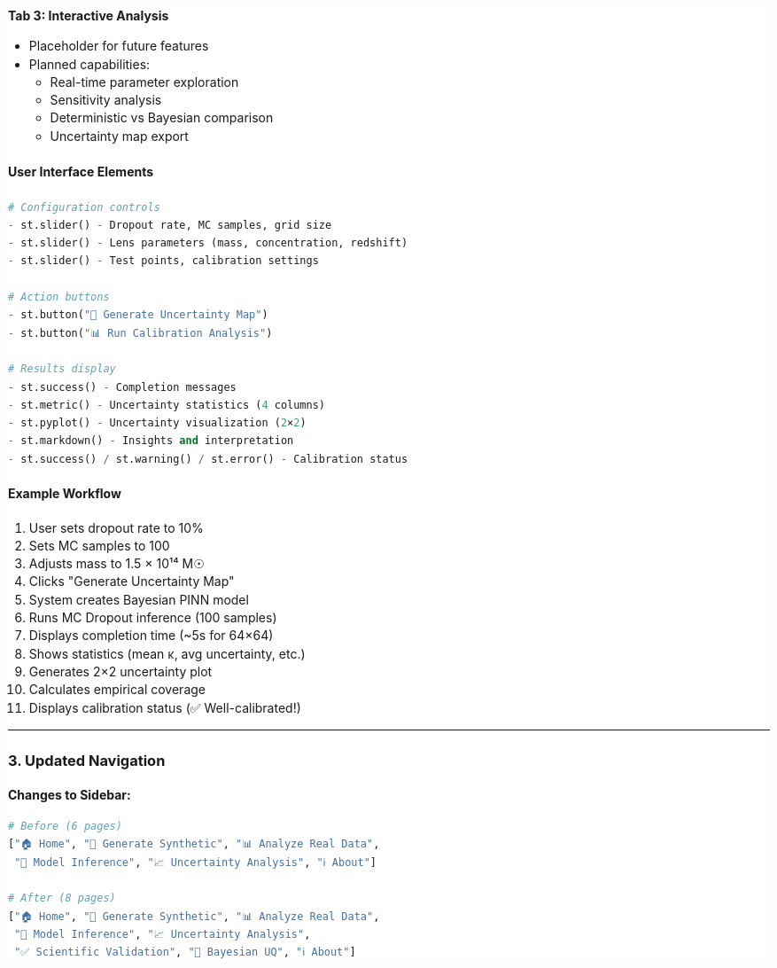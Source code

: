 **Tab 3: Interactive Analysis**
- Placeholder for future features
- Planned capabilities:
  - Real-time parameter exploration
  - Sensitivity analysis
  - Deterministic vs Bayesian comparison
  - Uncertainty map export

#### User Interface Elements

```python
# Configuration controls
- st.slider() - Dropout rate, MC samples, grid size
- st.slider() - Lens parameters (mass, concentration, redshift)
- st.slider() - Test points, calibration settings

# Action buttons
- st.button("🎲 Generate Uncertainty Map")
- st.button("📊 Run Calibration Analysis")

# Results display
- st.success() - Completion messages
- st.metric() - Uncertainty statistics (4 columns)
- st.pyplot() - Uncertainty visualization (2×2)
- st.markdown() - Insights and interpretation
- st.success() / st.warning() / st.error() - Calibration status
```

#### Example Workflow

1. User sets dropout rate to 10%
2. Sets MC samples to 100
3. Adjusts mass to 1.5 × 10¹⁴ M☉
4. Clicks "Generate Uncertainty Map"
5. System creates Bayesian PINN model
6. Runs MC Dropout inference (100 samples)
7. Displays completion time (~5s for 64×64)
8. Shows statistics (mean κ, avg uncertainty, etc.)
9. Generates 2×2 uncertainty plot
10. Calculates empirical coverage
11. Displays calibration status (✅ Well-calibrated!)

---

### 3. Updated Navigation

**Changes to Sidebar:**
```python
# Before (6 pages)
["🏠 Home", "🎨 Generate Synthetic", "📊 Analyze Real Data", 
 "🔬 Model Inference", "📈 Uncertainty Analysis", "ℹ️ About"]

# After (8 pages)
["🏠 Home", "🎨 Generate Synthetic", "📊 Analyze Real Data", 
 "🔬 Model Inference", "📈 Uncertainty Analysis", 
 "✅ Scientific Validation", "🎯 Bayesian UQ", "ℹ️ About"]
```

